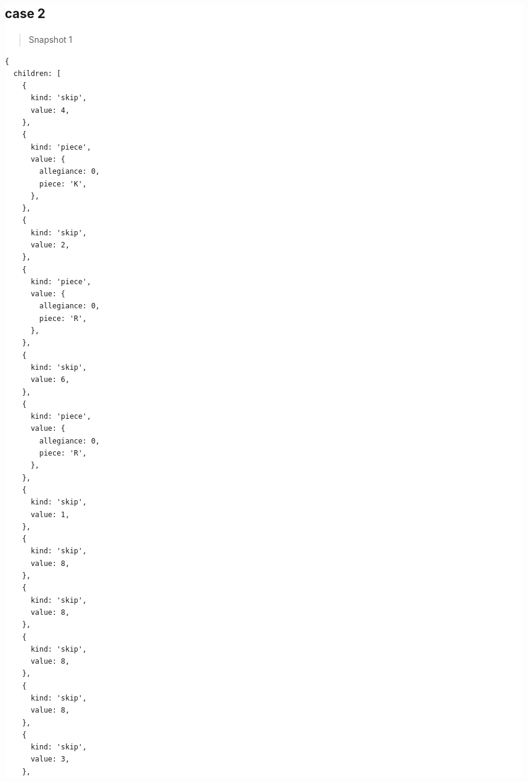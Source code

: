 ## case 2

> Snapshot 1

    {
      children: [
        {
          kind: 'skip',
          value: 4,
        },
        {
          kind: 'piece',
          value: {
            allegiance: 0,
            piece: 'K',
          },
        },
        {
          kind: 'skip',
          value: 2,
        },
        {
          kind: 'piece',
          value: {
            allegiance: 0,
            piece: 'R',
          },
        },
        {
          kind: 'skip',
          value: 6,
        },
        {
          kind: 'piece',
          value: {
            allegiance: 0,
            piece: 'R',
          },
        },
        {
          kind: 'skip',
          value: 1,
        },
        {
          kind: 'skip',
          value: 8,
        },
        {
          kind: 'skip',
          value: 8,
        },
        {
          kind: 'skip',
          value: 8,
        },
        {
          kind: 'skip',
          value: 8,
        },
        {
          kind: 'skip',
          value: 3,
        },